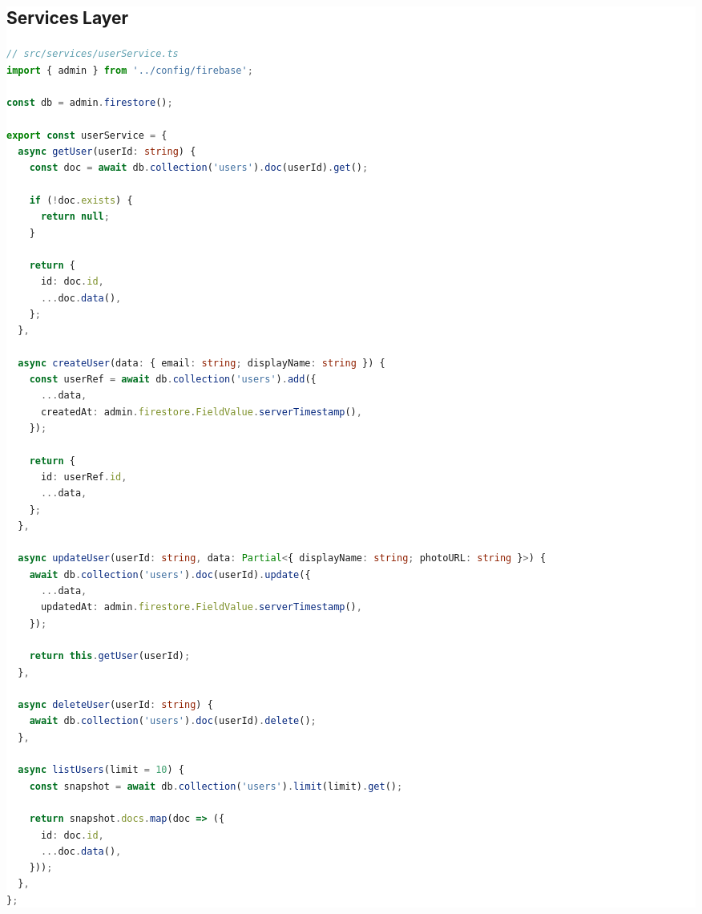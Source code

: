 ## Services Layer

```typescript
// src/services/userService.ts
import { admin } from '../config/firebase';

const db = admin.firestore();

export const userService = {
  async getUser(userId: string) {
    const doc = await db.collection('users').doc(userId).get();

    if (!doc.exists) {
      return null;
    }

    return {
      id: doc.id,
      ...doc.data(),
    };
  },

  async createUser(data: { email: string; displayName: string }) {
    const userRef = await db.collection('users').add({
      ...data,
      createdAt: admin.firestore.FieldValue.serverTimestamp(),
    });

    return {
      id: userRef.id,
      ...data,
    };
  },

  async updateUser(userId: string, data: Partial<{ displayName: string; photoURL: string }>) {
    await db.collection('users').doc(userId).update({
      ...data,
      updatedAt: admin.firestore.FieldValue.serverTimestamp(),
    });

    return this.getUser(userId);
  },

  async deleteUser(userId: string) {
    await db.collection('users').doc(userId).delete();
  },

  async listUsers(limit = 10) {
    const snapshot = await db.collection('users').limit(limit).get();

    return snapshot.docs.map(doc => ({
      id: doc.id,
      ...doc.data(),
    }));
  },
};
```
